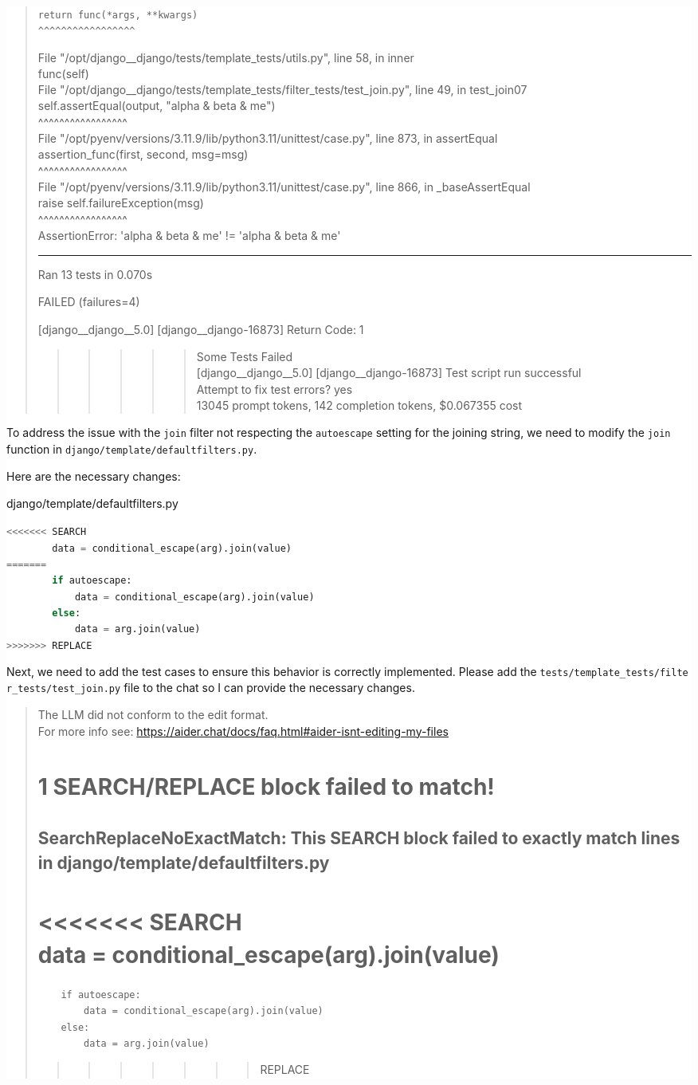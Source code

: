 >     return func(*args, **kwargs)  
>     ^^^^^^^^^^^^^^^^^  
>   File "/opt/django__django/tests/template_tests/utils.py", line 58, in inner  
>     func(self)  
>   File "/opt/django__django/tests/template_tests/filter_tests/test_join.py", line 49, in test_join07  
>     self.assertEqual(output, "alpha &amp; beta &amp; me")  
>     ^^^^^^^^^^^^^^^^^  
>   File "/opt/pyenv/versions/3.11.9/lib/python3.11/unittest/case.py", line 873, in assertEqual  
>     assertion_func(first, second, msg=msg)  
>     ^^^^^^^^^^^^^^^^^  
>   File "/opt/pyenv/versions/3.11.9/lib/python3.11/unittest/case.py", line 866, in _baseAssertEqual  
>     raise self.failureException(msg)  
>     ^^^^^^^^^^^^^^^^^  
> AssertionError: 'alpha & beta &amp; me' != 'alpha &amp; beta &amp; me'  
>   
> ----------------------------------------------------------------------  
> Ran 13 tests in 0.070s  
>   
> FAILED (failures=4)  
>    
> [django__django__5.0] [django__django-16873] Return Code: 1   
>   
> >>>>> Some Tests Failed  
> [django__django__5.0] [django__django-16873] Test script run successful   
> Attempt to fix test errors? yes  
> 13045 prompt tokens, 142 completion tokens, $0.067355 cost  

To address the issue with the `join` filter not respecting the `autoescape` setting for the joining string, we need to modify the `join` function in `django/template/defaultfilters.py`.

Here are the necessary changes:

django/template/defaultfilters.py
```python
<<<<<<< SEARCH
        data = conditional_escape(arg).join(value)
=======
        if autoescape:
            data = conditional_escape(arg).join(value)
        else:
            data = arg.join(value)
>>>>>>> REPLACE
```

Next, we need to add the test cases to ensure this behavior is correctly implemented. Please add the `tests/template_tests/filter_tests/test_join.py` file to the chat so I can provide the necessary changes.

> The LLM did not conform to the edit format.  
> For more info see: https://aider.chat/docs/faq.html#aider-isnt-editing-my-files  
> # 1 SEARCH/REPLACE block failed to match!  
>   
> ## SearchReplaceNoExactMatch: This SEARCH block failed to exactly match lines in django/template/defaultfilters.py  
> <<<<<<< SEARCH  
>         data = conditional_escape(arg).join(value)  
> =======  
>         if autoescape:  
>             data = conditional_escape(arg).join(value)  
>         else:  
>             data = arg.join(value)  
> >>>>>>> REPLACE  
>   